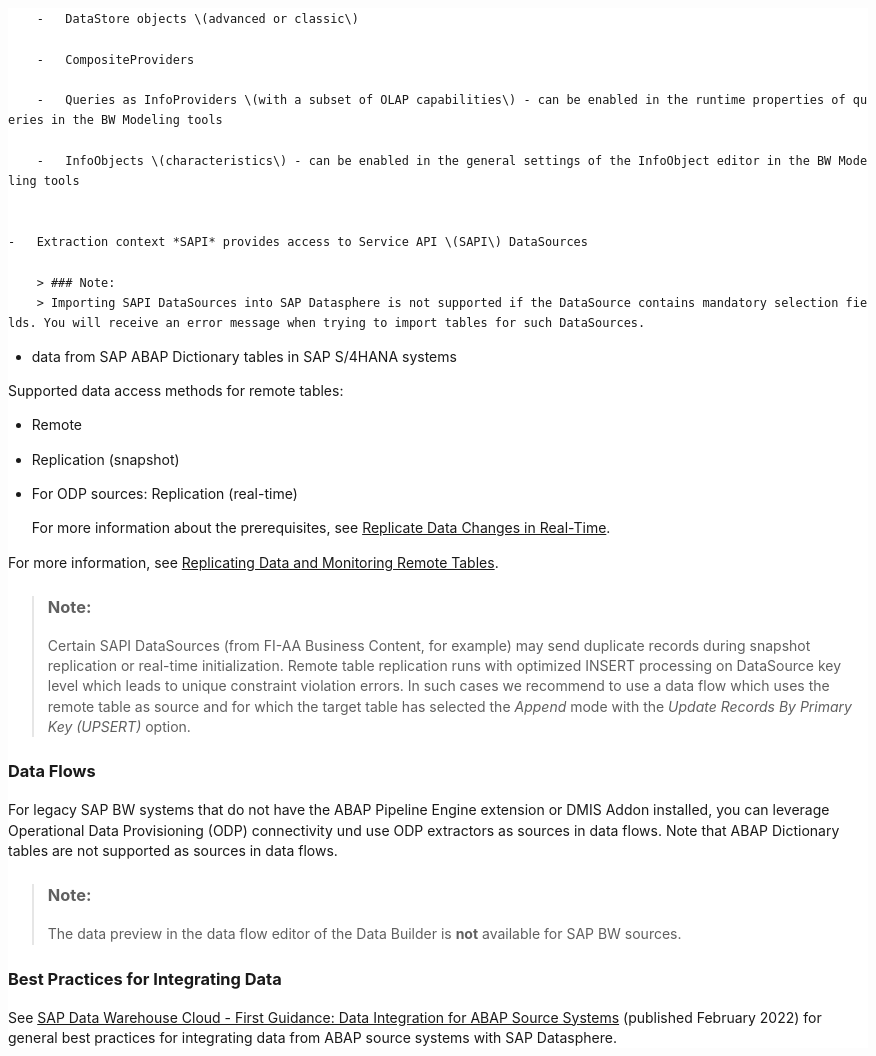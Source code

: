         -   DataStore objects \(advanced or classic\)

        -   CompositeProviders

        -   Queries as InfoProviders \(with a subset of OLAP capabilities\) - can be enabled in the runtime properties of queries in the BW Modeling tools

        -   InfoObjects \(characteristics\) - can be enabled in the general settings of the InfoObject editor in the BW Modeling tools


    -   Extraction context *SAPI* provides access to Service API \(SAPI\) DataSources

        > ### Note:  
        > Importing SAPI DataSources into SAP Datasphere is not supported if the DataSource contains mandatory selection fields. You will receive an error message when trying to import tables for such DataSources.


-   data from SAP ABAP Dictionary tables in SAP S/4HANA systems


Supported data access methods for remote tables:

-   Remote
-   Replication \(snapshot\)
-   For ODP sources: Replication \(real-time\)

    For more information about the prerequisites, see [Replicate Data Changes in Real-Time](../Data-Integration-Monitor/replicate-data-changes-in-real-time-441d327.md).


For more information, see [Replicating Data and Monitoring Remote Tables](../Data-Integration-Monitor/replicating-data-and-monitoring-remote-tables-4dd95d7.md). 

> ### Note:  
> Certain SAPI DataSources \(from FI-AA Business Content, for example\) may send duplicate records during snapshot replication or real-time initialization. Remote table replication runs with optimized INSERT processing on DataSource key level which leads to unique constraint violation errors. In such cases we recommend to use a data flow which uses the remote table as source and for which the target table has selected the *Append* mode with the *Update Records By Primary Key \(UPSERT\)* option.



### Data Flows

For legacy SAP BW systems that do not have the ABAP Pipeline Engine extension or DMIS Addon installed, you can leverage Operational Data Provisioning \(ODP\) connectivity und use ODP extractors as sources in data flows. Note that ABAP Dictionary tables are not supported as sources in data flows.

> ### Note:  
> The data preview in the data flow editor of the Data Builder is **not** available for SAP BW sources.





### Best Practices for Integrating Data

See [SAP Data Warehouse Cloud - First Guidance: Data Integration for ABAP Source Systems](https://www.sap.com/documents/2021/06/e8238e12-e47d-0010-bca6-c68f7e60039b.html) \(published February 2022\) for general best practices for integrating data from ABAP source systems with SAP Datasphere.
